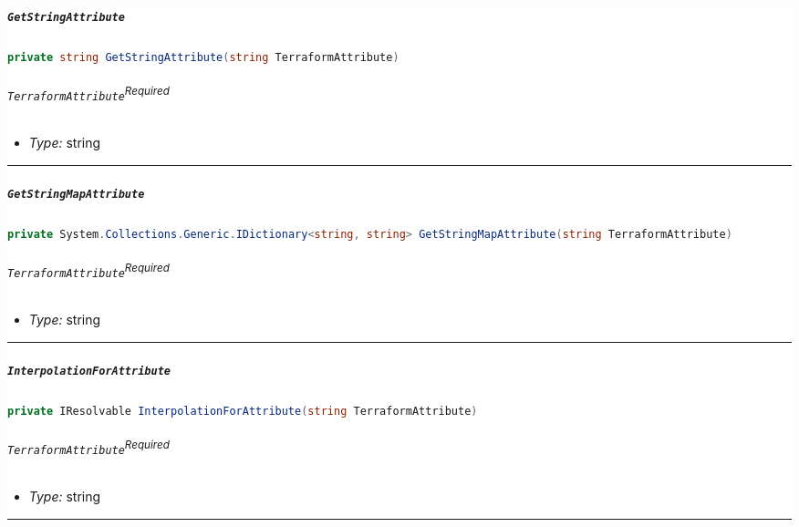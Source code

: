 
##### `GetStringAttribute` <a name="GetStringAttribute" id="@cdktf/provider-databricks.dataDatabricksRfaAccessRequestDestinations.DataDatabricksRfaAccessRequestDestinations.getStringAttribute"></a>

```csharp
private string GetStringAttribute(string TerraformAttribute)
```

###### `TerraformAttribute`<sup>Required</sup> <a name="TerraformAttribute" id="@cdktf/provider-databricks.dataDatabricksRfaAccessRequestDestinations.DataDatabricksRfaAccessRequestDestinations.getStringAttribute.parameter.terraformAttribute"></a>

- *Type:* string

---

##### `GetStringMapAttribute` <a name="GetStringMapAttribute" id="@cdktf/provider-databricks.dataDatabricksRfaAccessRequestDestinations.DataDatabricksRfaAccessRequestDestinations.getStringMapAttribute"></a>

```csharp
private System.Collections.Generic.IDictionary<string, string> GetStringMapAttribute(string TerraformAttribute)
```

###### `TerraformAttribute`<sup>Required</sup> <a name="TerraformAttribute" id="@cdktf/provider-databricks.dataDatabricksRfaAccessRequestDestinations.DataDatabricksRfaAccessRequestDestinations.getStringMapAttribute.parameter.terraformAttribute"></a>

- *Type:* string

---

##### `InterpolationForAttribute` <a name="InterpolationForAttribute" id="@cdktf/provider-databricks.dataDatabricksRfaAccessRequestDestinations.DataDatabricksRfaAccessRequestDestinations.interpolationForAttribute"></a>

```csharp
private IResolvable InterpolationForAttribute(string TerraformAttribute)
```

###### `TerraformAttribute`<sup>Required</sup> <a name="TerraformAttribute" id="@cdktf/provider-databricks.dataDatabricksRfaAccessRequestDestinations.DataDatabricksRfaAccessRequestDestinations.interpolationForAttribute.parameter.terraformAttribute"></a>

- *Type:* string

---